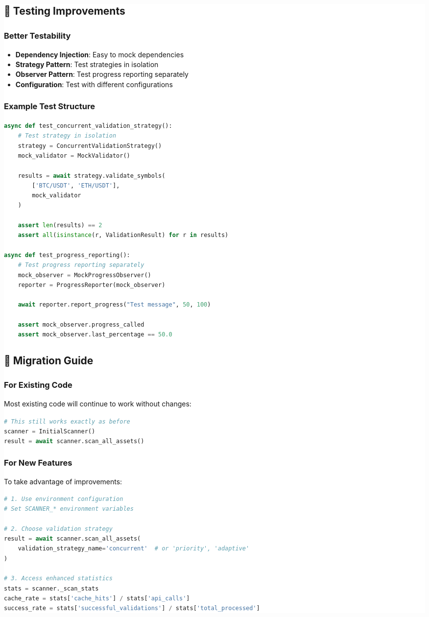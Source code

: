 ## 🧪 Testing Improvements

### Better Testability
- **Dependency Injection**: Easy to mock dependencies
- **Strategy Pattern**: Test strategies in isolation
- **Observer Pattern**: Test progress reporting separately
- **Configuration**: Test with different configurations

### Example Test Structure
```python
async def test_concurrent_validation_strategy():
    # Test strategy in isolation
    strategy = ConcurrentValidationStrategy()
    mock_validator = MockValidator()
    
    results = await strategy.validate_symbols(
        ['BTC/USDT', 'ETH/USDT'], 
        mock_validator
    )
    
    assert len(results) == 2
    assert all(isinstance(r, ValidationResult) for r in results)

async def test_progress_reporting():
    # Test progress reporting separately
    mock_observer = MockProgressObserver()
    reporter = ProgressReporter(mock_observer)
    
    await reporter.report_progress("Test message", 50, 100)
    
    assert mock_observer.progress_called
    assert mock_observer.last_percentage == 50.0
```

## 🔄 Migration Guide

### For Existing Code
Most existing code will continue to work without changes:

```python
# This still works exactly as before
scanner = InitialScanner()
result = await scanner.scan_all_assets()
```

### For New Features
To take advantage of improvements:

```python
# 1. Use environment configuration
# Set SCANNER_* environment variables

# 2. Choose validation strategy
result = await scanner.scan_all_assets(
    validation_strategy_name='concurrent'  # or 'priority', 'adaptive'
)

# 3. Access enhanced statistics
stats = scanner._scan_stats
cache_rate = stats['cache_hits'] / stats['api_calls']
success_rate = stats['successful_validations'] / stats['total_processed']
```
